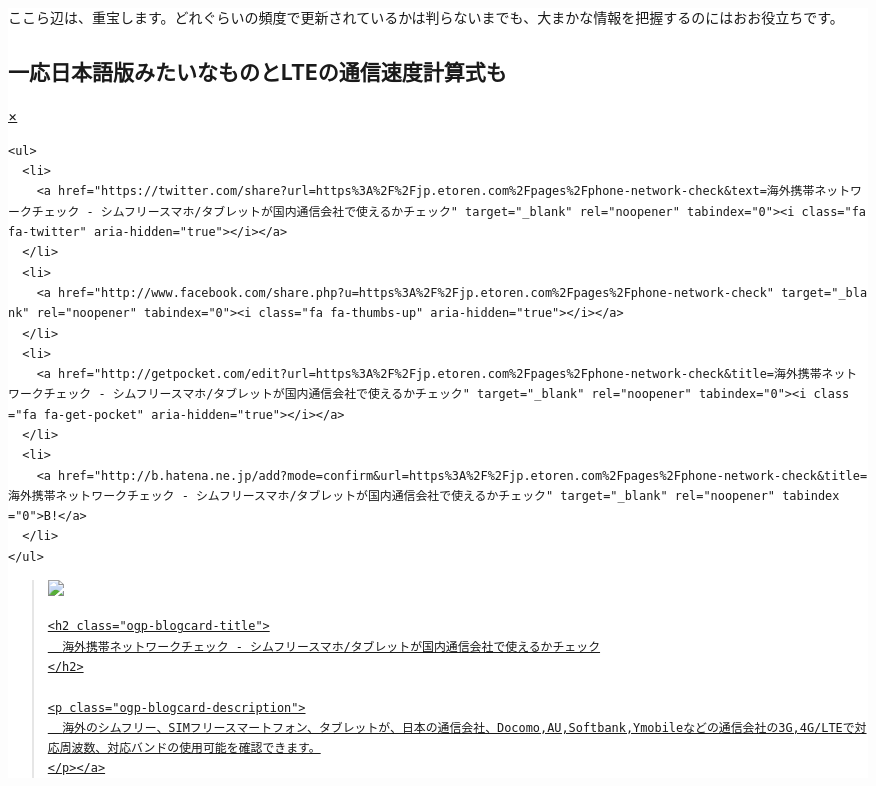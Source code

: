   <a href="javascript:void(0)" class="ogp-blogcard-share-toggle" tabindex="0" onclick="document.getElementById('ogp-blogcard-share-').classList.toggle('none');document.getElementById('ogp-blogcard-share-').classList.toggle('block');"><i class="fa fa-2x fa-share-alt"></i></a>
</div>

ここら辺は、重宝します。どれぐらいの頻度で更新されているかは判らないまでも、大まかな情報を把握するのにはおお役立ちです。

## 一応日本語版みたいなものとLTEの通信速度計算式も

<div class="ogp-blogcard">
  <div id="ogp-blogcard-share-https://jp.etoren.com/pages/phone-network-check" class="ogp-blogcard-share none">
    <a href="javascript:void(0)" class="ogp-blogcard-share-close" tabindex="0" onclick="document.getElementById('ogp-blogcard-share-https://jp.etoren.com/pages/phone-network-check').classList.toggle('none');document.getElementById('ogp-blogcard-share-https://jp.etoren.com/pages/phone-network-check').classList.toggle('block');">×</a> 
    
    <ul>
      <li>
        <a href="https://twitter.com/share?url=https%3A%2F%2Fjp.etoren.com%2Fpages%2Fphone-network-check&text=海外携帯ネットワークチェック - シムフリースマホ/タブレットが国内通信会社で使えるかチェック" target="_blank" rel="noopener" tabindex="0"><i class="fa fa-twitter" aria-hidden="true"></i></a>
      </li>
      <li>
        <a href="http://www.facebook.com/share.php?u=https%3A%2F%2Fjp.etoren.com%2Fpages%2Fphone-network-check" target="_blank" rel="noopener" tabindex="0"><i class="fa fa-thumbs-up" aria-hidden="true"></i></a>
      </li>
      <li>
        <a href="http://getpocket.com/edit?url=https%3A%2F%2Fjp.etoren.com%2Fpages%2Fphone-network-check&title=海外携帯ネットワークチェック - シムフリースマホ/タブレットが国内通信会社で使えるかチェック" target="_blank" rel="noopener" tabindex="0"><i class="fa fa-get-pocket" aria-hidden="true"></i></a>
      </li>
      <li>
        <a href="http://b.hatena.ne.jp/add?mode=confirm&url=https%3A%2F%2Fjp.etoren.com%2Fpages%2Fphone-network-check&title=海外携帯ネットワークチェック - シムフリースマホ/タブレットが国内通信会社で使えるかチェック" target="_blank" rel="noopener" tabindex="0">B!</a>
      </li>
    </ul>
  </div>
  
  <blockquote class="ogp-blogcard-main" cite="https://jp.etoren.com/pages/phone-network-check">
    <img class="ogp-blogcard-img" src="http://cdn.shopify.com/s/files/1/0840/7279/t/6/assets/logo.png?3152318934485551907" /> <a href="https://jp.etoren.com/pages/phone-network-check" target="_blank" rel="noopener" tabindex="0" title="海外携帯ネットワークチェック - シムフリースマホ/タブレットが国内通信会社で使えるかチェック" class="ogp-blogcard-info"> 
    
    <h2 class="ogp-blogcard-title">
      海外携帯ネットワークチェック - シムフリースマホ/タブレットが国内通信会社で使えるかチェック
    </h2>
    
    <p class="ogp-blogcard-description">
      海外のシムフリー、SIMフリースマートフォン、タブレットが、日本の通信会社、Docomo,AU,Softbank,Ymobileなどの通信会社の3G,4G/LTEで対応周波数、対応バンドの使用可能を確認できます。
    </p></a>
  </blockquote>
  